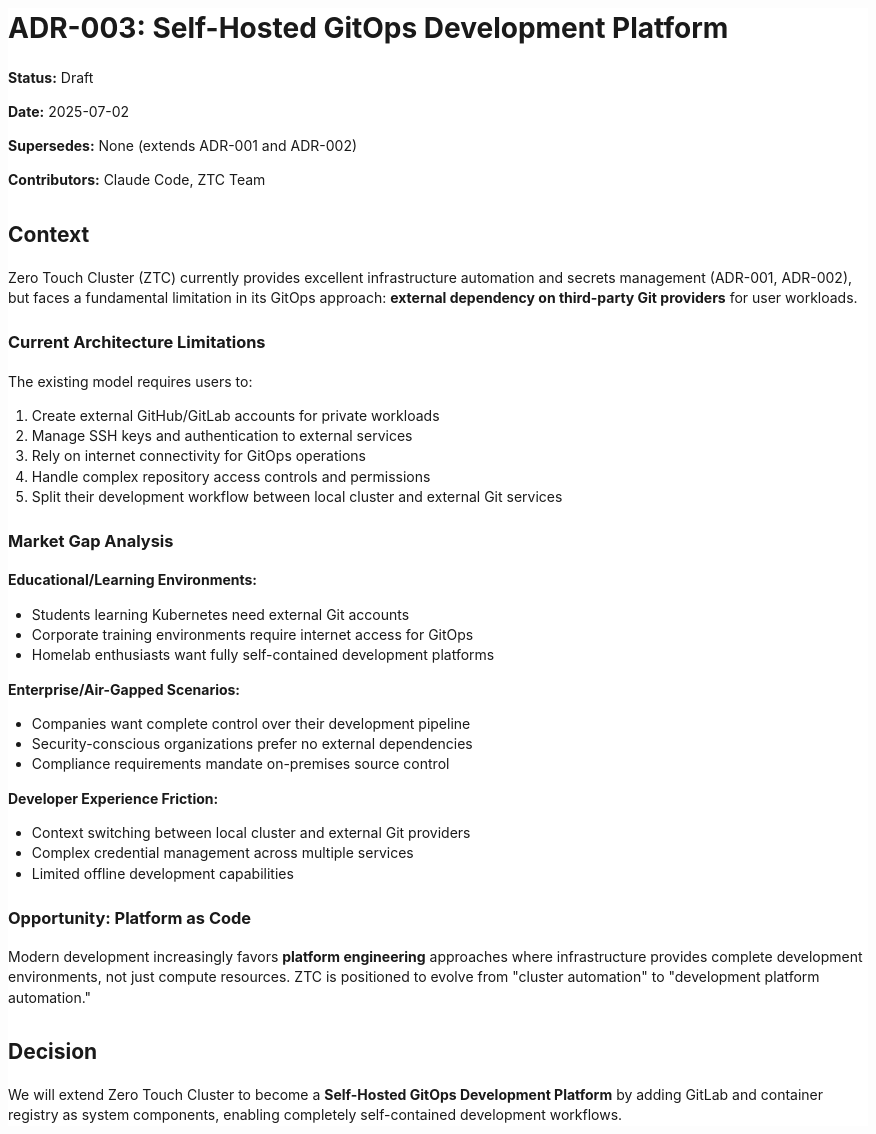 # ADR-003: Self-Hosted GitOps Development Platform

**Status:** Draft

**Date:** 2025-07-02

**Supersedes:** None (extends ADR-001 and ADR-002)

**Contributors:** Claude Code, ZTC Team

## Context

Zero Touch Cluster (ZTC) currently provides excellent infrastructure automation and secrets management (ADR-001, ADR-002), but faces a fundamental limitation in its GitOps approach: **external dependency on third-party Git providers** for user workloads.

### Current Architecture Limitations

The existing model requires users to:
1. Create external GitHub/GitLab accounts for private workloads
2. Manage SSH keys and authentication to external services
3. Rely on internet connectivity for GitOps operations
4. Handle complex repository access controls and permissions
5. Split their development workflow between local cluster and external Git services

### Market Gap Analysis

**Educational/Learning Environments:**
- Students learning Kubernetes need external Git accounts
- Corporate training environments require internet access for GitOps
- Homelab enthusiasts want fully self-contained development platforms

**Enterprise/Air-Gapped Scenarios:**
- Companies want complete control over their development pipeline
- Security-conscious organizations prefer no external dependencies
- Compliance requirements mandate on-premises source control

**Developer Experience Friction:**
- Context switching between local cluster and external Git providers
- Complex credential management across multiple services
- Limited offline development capabilities

### Opportunity: Platform as Code

Modern development increasingly favors **platform engineering** approaches where infrastructure provides complete development environments, not just compute resources. ZTC is positioned to evolve from "cluster automation" to "development platform automation."

## Decision

We will extend Zero Touch Cluster to become a **Self-Hosted GitOps Development Platform** by adding GitLab and container registry as system components, enabling completely self-contained development workflows.
